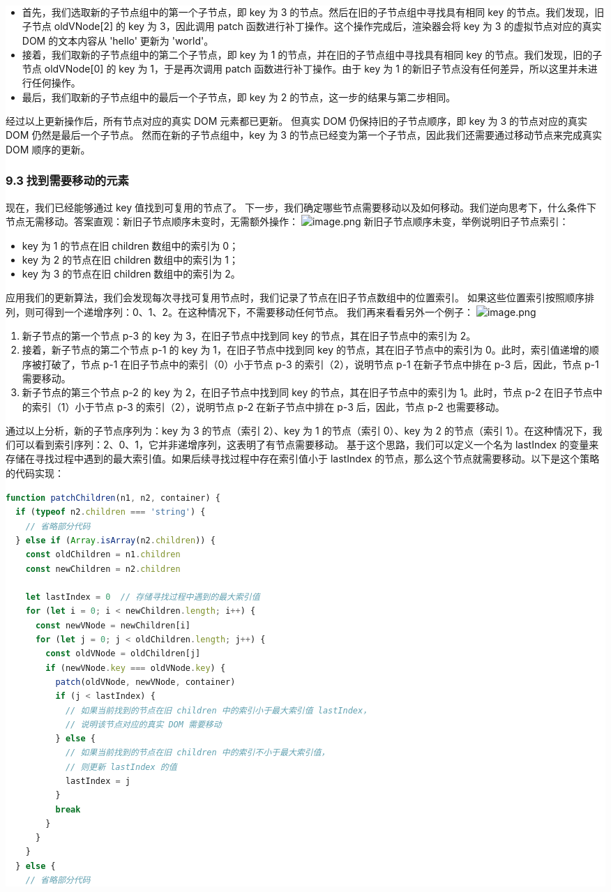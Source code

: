 - 首先，我们选取新的子节点组中的第一个子节点，即 key 为 3 的节点。然后在旧的子节点组中寻找具有相同 key 的节点。我们发现，旧子节点 oldVNode[2] 的 key 为 3，因此调用 patch 函数进行补丁操作。这个操作完成后，渲染器会将 key 为 3 的虚拟节点对应的真实 DOM 的文本内容从 'hello' 更新为 'world'。
- 接着，我们取新的子节点组中的第二个子节点，即 key 为 1 的节点，并在旧的子节点组中寻找具有相同 key 的节点。我们发现，旧的子节点 oldVNode[0] 的 key 为 1，于是再次调用 patch 函数进行补丁操作。由于 key 为 1 的新旧子节点没有任何差异，所以这里并未进行任何操作。
- 最后，我们取新的子节点组中的最后一个子节点，即 key 为 2 的节点，这一步的结果与第二步相同。

经过以上更新操作后，所有节点对应的真实 DOM 元素都已更新。
但真实 DOM 仍保持旧的子节点顺序，即 key 为 3 的节点对应的真实 DOM 仍然是最后一个子节点。
然而在新的子节点组中，key 为 3 的节点已经变为第一个子节点，因此我们还需要通过移动节点来完成真实 DOM 顺序的更新。


### 9.3 找到需要移动的元素
现在，我们已经能够通过 key 值找到可复用的节点了。
下一步，我们确定哪些节点需要移动以及如何移动。我们逆向思考下，什么条件下节点无需移动。答案直观：新旧子节点顺序未变时，无需额外操作：
![image.png](https://cdn.nlark.com/yuque/0/2023/png/21596389/1684168563555-185dac7f-308a-4012-baa2-d189aa37a8e7.png#averageHue=%23e5e5e5&clientId=ued5afb69-cce7-4&from=paste&height=257&id=ubd15889e&originHeight=514&originWidth=898&originalType=binary&ratio=2&rotation=0&showTitle=false&size=55139&status=done&style=none&taskId=u2394a3e6-2b4f-43cc-beb4-f137f08e64a&title=&width=449)
新旧子节点顺序未变，举例说明旧子节点索引：

- key 为 1 的节点在旧 children 数组中的索引为 0；
- key 为 2 的节点在旧 children 数组中的索引为 1；
- key 为 3 的节点在旧 children 数组中的索引为 2。

应用我们的更新算法，我们会发现每次寻找可复用节点时，我们记录了节点在旧子节点数组中的位置索引。
如果这些位置索引按照顺序排列，则可得到一个递增序列：0、1、2。在这种情况下，不需要移动任何节点。
我们再来看看另外一个例子：
![image.png](https://cdn.nlark.com/yuque/0/2023/png/21596389/1684170452536-fa0cac47-84c1-4cba-9076-1b2a8bf1cd77.png#averageHue=%23e6e6e6&clientId=ued5afb69-cce7-4&from=paste&height=260&id=ud0468315&originHeight=520&originWidth=916&originalType=binary&ratio=2&rotation=0&showTitle=false&size=75229&status=done&style=none&taskId=u630e6e92-3ef4-492f-a5a4-c920b86e074&title=&width=458)

1. 新子节点的第一个节点 p-3 的 key 为 3，在旧子节点中找到同 key 的节点，其在旧子节点中的索引为 2。
2. 接着，新子节点的第二个节点 p-1 的 key 为 1，在旧子节点中找到同 key 的节点，其在旧子节点中的索引为 0。此时，索引值递增的顺序被打破了，节点 p-1 在旧子节点中的索引（0）小于节点 p-3 的索引（2），说明节点 p-1 在新子节点中排在 p-3 后，因此，节点 p-1 需要移动。
3. 新子节点的第三个节点 p-2 的 key 为 2，在旧子节点中找到同 key 的节点，其在旧子节点中的索引为 1。此时，节点 p-2 在旧子节点中的索引（1）小于节点 p-3 的索引（2），说明节点 p-2 在新子节点中排在 p-3 后，因此，节点 p-2 也需要移动。

通过以上分析，新的子节点序列为：key 为 3 的节点（索引 2）、key 为 1 的节点（索引 0）、key 为 2 的节点（索引 1）。在这种情况下，我们可以看到索引序列：2、0、1，它并非递增序列，这表明了有节点需要移动。
基于这个思路，我们可以定义一个名为 lastIndex 的变量来存储在寻找过程中遇到的最大索引值。如果后续寻找过程中存在索引值小于 lastIndex 的节点，那么这个节点就需要移动。以下是这个策略的代码实现：
```javascript
function patchChildren(n1, n2, container) {
  if (typeof n2.children === 'string') {
    // 省略部分代码
  } else if (Array.isArray(n2.children)) {
    const oldChildren = n1.children
    const newChildren = n2.children

    let lastIndex = 0  // 存储寻找过程中遇到的最大索引值
    for (let i = 0; i < newChildren.length; i++) {
      const newVNode = newChildren[i]
      for (let j = 0; j < oldChildren.length; j++) {
        const oldVNode = oldChildren[j]
        if (newVNode.key === oldVNode.key) {
          patch(oldVNode, newVNode, container)
          if (j < lastIndex) {
            // 如果当前找到的节点在旧 children 中的索引小于最大索引值 lastIndex，
            // 说明该节点对应的真实 DOM 需要移动
          } else {
            // 如果当前找到的节点在旧 children 中的索引不小于最大索引值，
            // 则更新 lastIndex 的值
            lastIndex = j
          }
          break
        }
      }
    }
  } else {
    // 省略部分代码
```